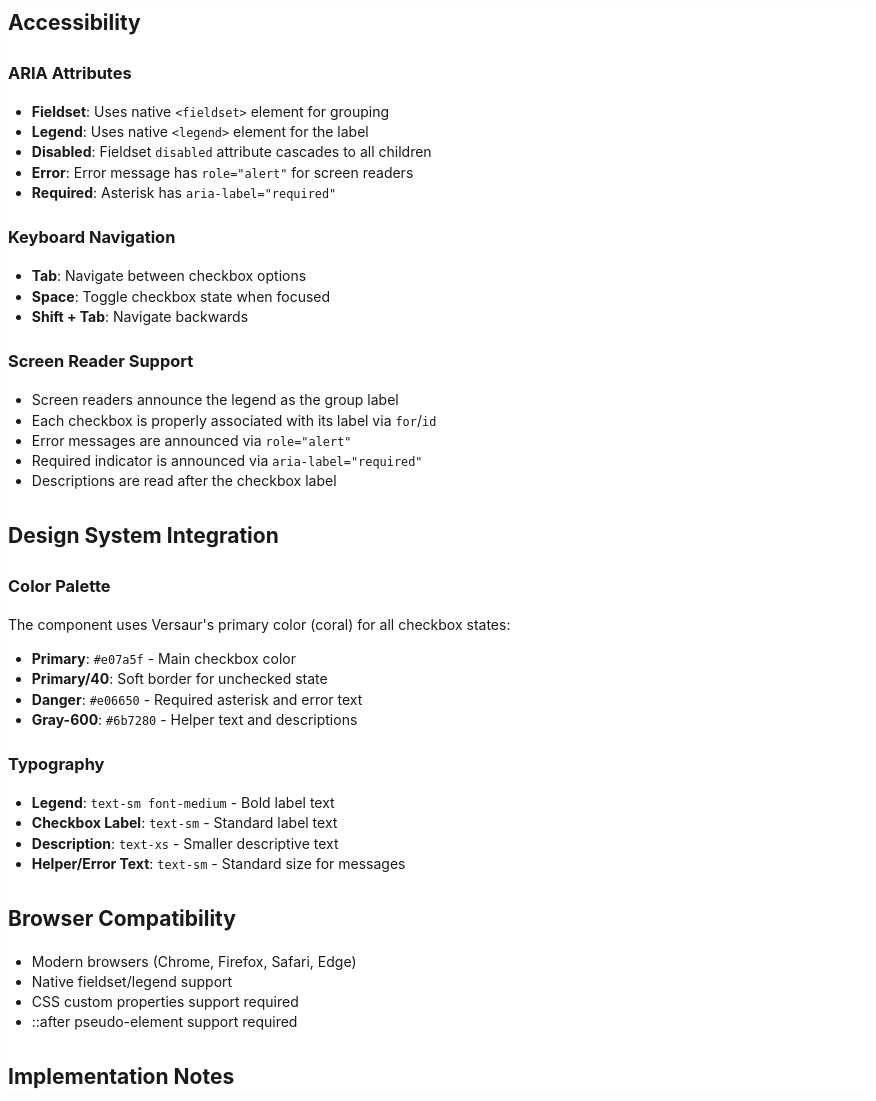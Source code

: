 ## Accessibility

### ARIA Attributes

- **Fieldset**: Uses native `<fieldset>` element for grouping
- **Legend**: Uses native `<legend>` element for the label
- **Disabled**: Fieldset `disabled` attribute cascades to all children
- **Error**: Error message has `role="alert"` for screen readers
- **Required**: Asterisk has `aria-label="required"`

### Keyboard Navigation

- **Tab**: Navigate between checkbox options
- **Space**: Toggle checkbox state when focused
- **Shift + Tab**: Navigate backwards

### Screen Reader Support

- Screen readers announce the legend as the group label
- Each checkbox is properly associated with its label via `for`/`id`
- Error messages are announced via `role="alert"`
- Required indicator is announced via `aria-label="required"`
- Descriptions are read after the checkbox label

## Design System Integration

### Color Palette

The component uses Versaur's primary color (coral) for all checkbox states:

- **Primary**: `#e07a5f` - Main checkbox color
- **Primary/40**: Soft border for unchecked state
- **Danger**: `#e06650` - Required asterisk and error text
- **Gray-600**: `#6b7280` - Helper text and descriptions

### Typography

- **Legend**: `text-sm font-medium` - Bold label text
- **Checkbox Label**: `text-sm` - Standard label text
- **Description**: `text-xs` - Smaller descriptive text
- **Helper/Error Text**: `text-sm` - Standard size for messages

## Browser Compatibility

- Modern browsers (Chrome, Firefox, Safari, Edge)
- Native fieldset/legend support
- CSS custom properties support required
- ::after pseudo-element support required

## Implementation Notes
